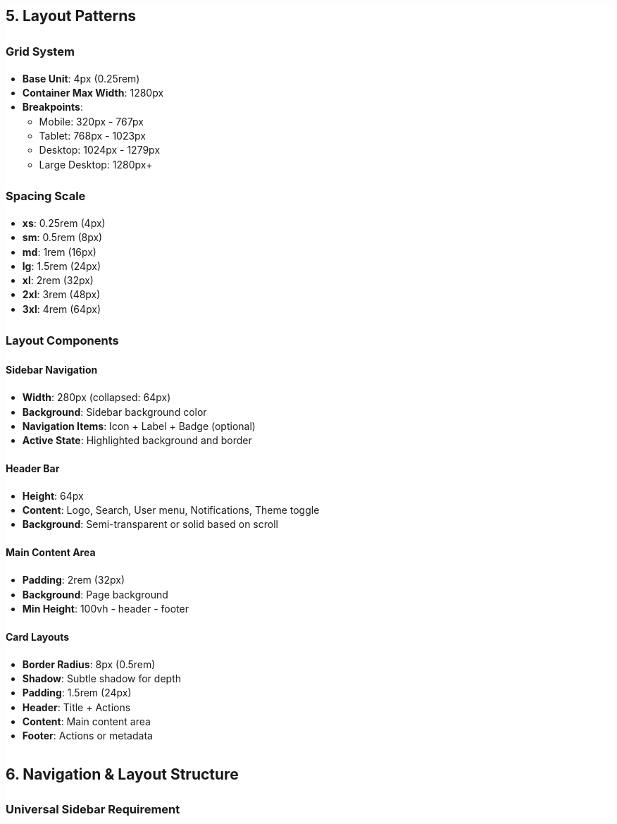 ## 5. Layout Patterns

### Grid System
- **Base Unit**: 4px (0.25rem)
- **Container Max Width**: 1280px
- **Breakpoints**:
  - Mobile: 320px - 767px
  - Tablet: 768px - 1023px
  - Desktop: 1024px - 1279px
  - Large Desktop: 1280px+

### Spacing Scale
- **xs**: 0.25rem (4px)
- **sm**: 0.5rem (8px)
- **md**: 1rem (16px)
- **lg**: 1.5rem (24px)
- **xl**: 2rem (32px)
- **2xl**: 3rem (48px)
- **3xl**: 4rem (64px)

### Layout Components

#### Sidebar Navigation
- **Width**: 280px (collapsed: 64px)
- **Background**: Sidebar background color
- **Navigation Items**: Icon + Label + Badge (optional)
- **Active State**: Highlighted background and border

#### Header Bar
- **Height**: 64px
- **Content**: Logo, Search, User menu, Notifications, Theme toggle
- **Background**: Semi-transparent or solid based on scroll

#### Main Content Area
- **Padding**: 2rem (32px)
- **Background**: Page background
- **Min Height**: 100vh - header - footer

#### Card Layouts
- **Border Radius**: 8px (0.5rem)
- **Shadow**: Subtle shadow for depth
- **Padding**: 1.5rem (24px)
- **Header**: Title + Actions
- **Content**: Main content area
- **Footer**: Actions or metadata

## 6. Navigation & Layout Structure

### Universal Sidebar Requirement
